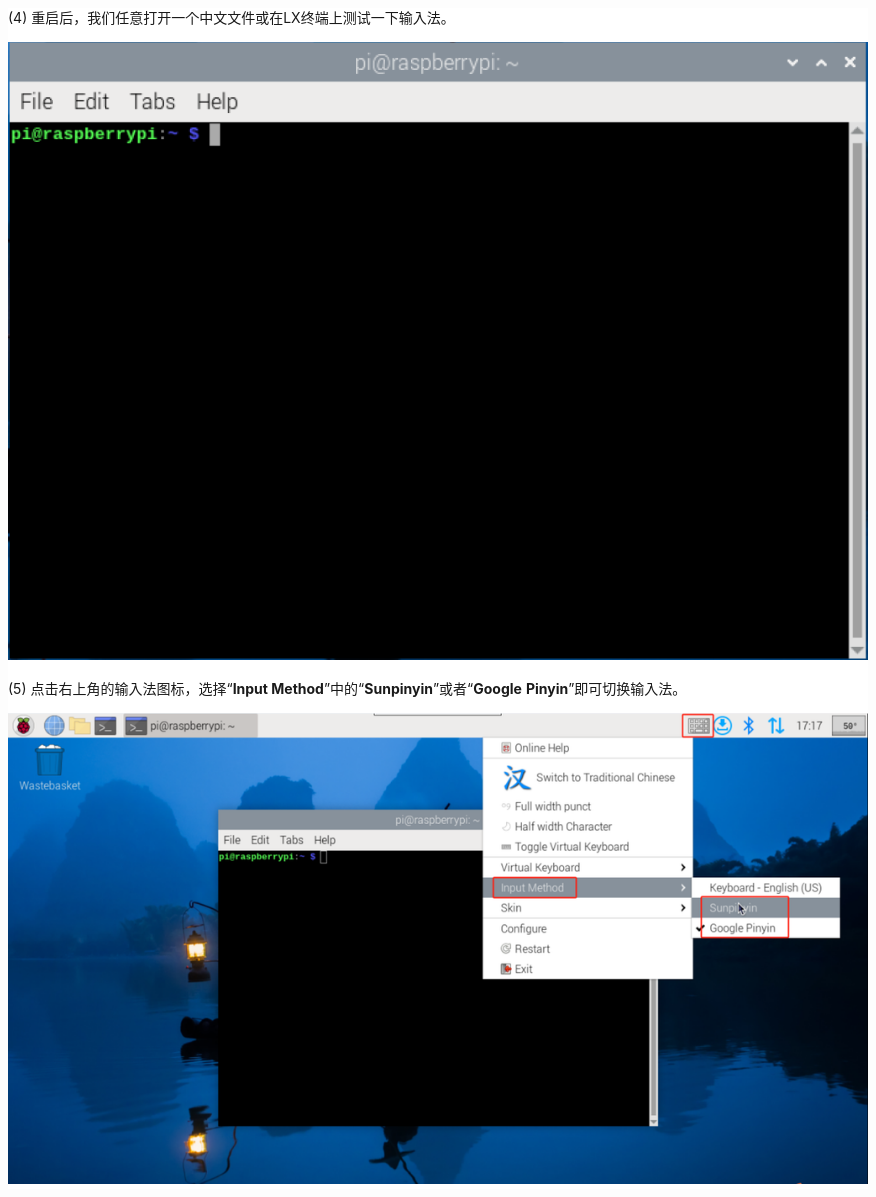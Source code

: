 (4) 重启后，我们任意打开一个中文文件或在LX终端上测试一下输入法。

<img src="../_static/media/2_basic_operations_and_configurations/11.1/image9.png"  />

(5) 点击右上角的输入法图标，选择“**Input Method**”中的“**Sunpinyin**”或者“**Google** **Pinyin**”即可切换输入法。

<img src="../_static/media/2_basic_operations_and_configurations/11.1/image10.png"  />
